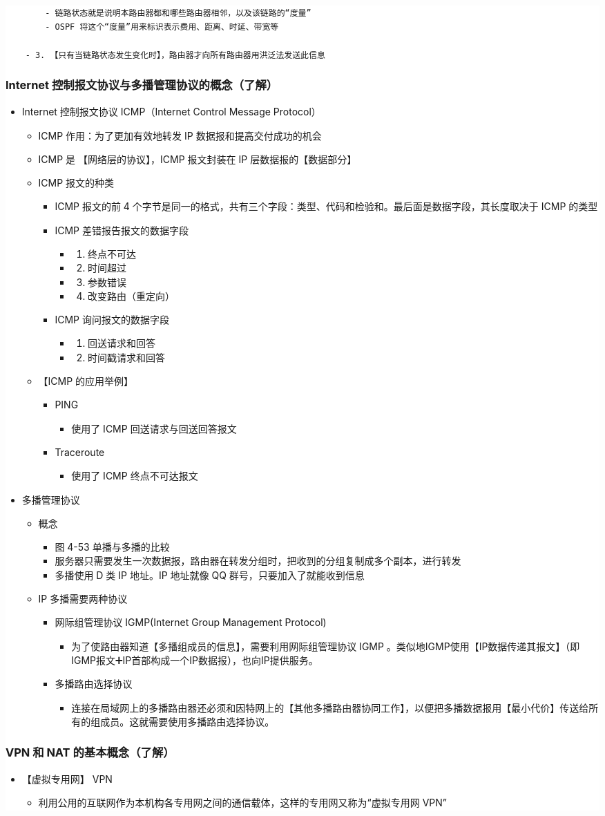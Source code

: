 			- 链路状态就是说明本路由器都和哪些路由器相邻，以及该链路的“度量”
			- OSPF 将这个“度量”用来标识表示费用、距离、时延、带宽等

		- 3. 【只有当链路状态发生变化时】，路由器才向所有路由器用洪泛法发送此信息

###  Internet 控制报文协议与多播管理协议的概念（了解）

- Internet 控制报文协议 ICMP（Internet Control Message Protocol）

	- ICMP 作用：为了更加有效地转发 IP 数据报和提高交付成功的机会
	- ICMP 是 【网络层的协议】，ICMP 报文封装在 IP 层数据报的【数据部分】
	- ICMP 报文的种类

		- ICMP 报文的前 4 个字节是同一的格式，共有三个字段：类型、代码和检验和。最后面是数据字段，其长度取决于 ICMP 的类型
		- ICMP 差错报告报文的数据字段

			- 1. 终点不可达
			- 2. 时间超过
			- 3. 参数错误
			- 4. 改变路由（重定向）

		- ICMP 询问报文的数据字段

			- 1. 回送请求和回答
			- 2. 时间戳请求和回答

	- 【ICMP 的应用举例】

		- PING

			- 使用了 ICMP 回送请求与回送回答报文

		- Traceroute

			- 使用了 ICMP 终点不可达报文

- 多播管理协议

	- 概念

		- 图 4-53 单播与多播的比较
		- 服务器只需要发生一次数据报，路由器在转发分组时，把收到的分组复制成多个副本，进行转发
		- 多播使用 D 类 IP 地址。IP 地址就像 QQ 群号，只要加入了就能收到信息

	- IP 多播需要两种协议

		- 网际组管理协议 IGMP(Internet Group
Management Protocol)

			- 为了使路由器知道【多播组成员的信息】，需要利用网际组管理协议 IGMP 。类似地IGMP使用【IP数据传递其报文】（即IGMP报文➕IP首部构成一个IP数据报），也向IP提供服务。

		- 多播路由选择协议

			- 连接在局域网上的多播路由器还必须和因特网上的【其他多播路由器协同工作】，以便把多播数据报用【最小代价】传送给所有的组成员。这就需要使用多播路由选择协议。

### VPN 和 NAT 的基本概念（了解）

- 【虚拟专用网】 VPN

	- 利用公用的互联网作为本机构各专用网之间的通信载体，这样的专用网又称为“虚拟专用网 VPN”
